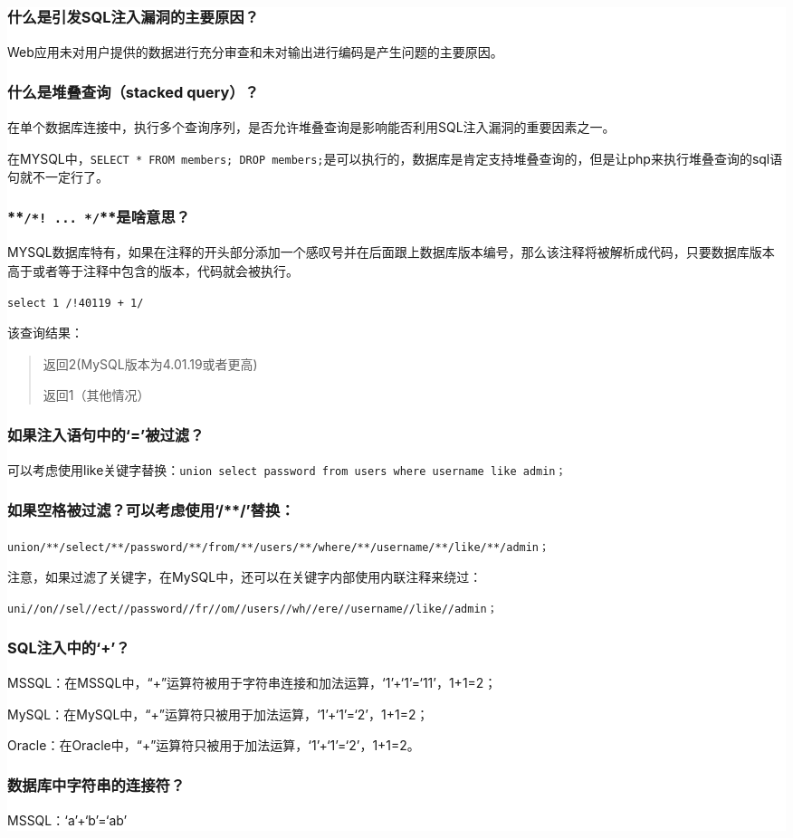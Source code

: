 ### **什么是引发SQL注入漏洞的主要原因？**

  

Web应用未对用户提供的数据进行充分审查和未对输出进行编码是产生问题的主要原因。

  

### **什么是堆叠查询（stacked query）？**

  

在单个数据库连接中，执行多个查询序列，是否允许堆叠查询是影响能否利用SQL注入漏洞的重要因素之一。

在MYSQL中，`SELECT * FROM members; DROP members;`是可以执行的，数据库是肯定支持堆叠查询的，但是让php来执行堆叠查询的sql语句就不一定行了。

  

### **`/*! ... */`****是啥意思？**

  

MYSQL数据库特有，如果在注释的开头部分添加一个感叹号并在后面跟上数据库版本编号，那么该注释将被解析成代码，只要数据库版本高于或者等于注释中包含的版本，代码就会被执行。

`select 1 /!40119 + 1/`

该查询结果：

> 返回2(MySQL版本为4.01.19或者更高)
> 
> 返回1（其他情况）

  

### **如果注入语句中的‘=’被过滤？**

可以考虑使用like关键字替换：`union select password from users where username like admin；`

  

### **如果空格被过滤？可以考虑使用‘/\*\*/’替换：**

`union/**/select/**/password/**/from/**/users/**/where/**/username/**/like/**/admin；`

注意，如果过滤了关键字，在MySQL中，还可以在关键字内部使用内联注释来绕过：

`uni//on//sel//ect//password//fr//om//users//wh//ere//username//like//admin；`

  

### **SQL注入中的‘+’？**

MSSQL：在MSSQL中，“+”运算符被用于字符串连接和加法运算，‘1’+‘1’=‘11’，1+1=2；

MySQL：在MySQL中，“+”运算符只被用于加法运算，‘1’+‘1’=‘2’，1+1=2；

Oracle：在Oracle中，“+”运算符只被用于加法运算，‘1’+‘1’=‘2’，1+1=2。

  

### **数据库中字符串的连接符？**

MSSQL：‘a’+‘b’=‘ab’
